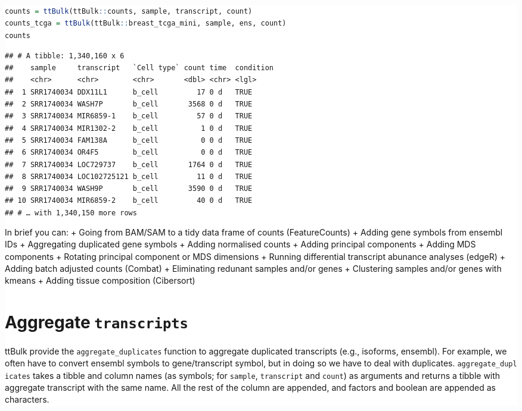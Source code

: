 
``` r
counts = ttBulk(ttBulk::counts, sample, transcript, count)
counts_tcga = ttBulk(ttBulk::breast_tcga_mini, sample, ens, count)
counts 
```

    ## # A tibble: 1,340,160 x 6
    ##    sample     transcript   `Cell type` count time  condition
    ##    <chr>      <chr>        <chr>       <dbl> <chr> <lgl>    
    ##  1 SRR1740034 DDX11L1      b_cell         17 0 d   TRUE     
    ##  2 SRR1740034 WASH7P       b_cell       3568 0 d   TRUE     
    ##  3 SRR1740034 MIR6859-1    b_cell         57 0 d   TRUE     
    ##  4 SRR1740034 MIR1302-2    b_cell          1 0 d   TRUE     
    ##  5 SRR1740034 FAM138A      b_cell          0 0 d   TRUE     
    ##  6 SRR1740034 OR4F5        b_cell          0 0 d   TRUE     
    ##  7 SRR1740034 LOC729737    b_cell       1764 0 d   TRUE     
    ##  8 SRR1740034 LOC102725121 b_cell         11 0 d   TRUE     
    ##  9 SRR1740034 WASH9P       b_cell       3590 0 d   TRUE     
    ## 10 SRR1740034 MIR6859-2    b_cell         40 0 d   TRUE     
    ## # … with 1,340,150 more rows

In brief you can: + Going from BAM/SAM to a tidy data frame of counts
(FeatureCounts) + Adding gene symbols from ensembl IDs + Aggregating
duplicated gene symbols + Adding normalised counts + Adding principal
components + Adding MDS components + Rotating principal component or MDS
dimensions + Running differential transcript abunance analyses (edgeR) +
Adding batch adjusted counts (Combat) + Eliminating redunant samples
and/or genes + Clustering samples and/or genes with kmeans + Adding
tissue composition (Cibersort)

# Aggregate `transcripts`

ttBulk provide the `aggregate_duplicates` function to aggregate
duplicated transcripts (e.g., isoforms, ensembl). For example, we often
have to convert ensembl symbols to gene/transcript symbol, but in doing
so we have to deal with duplicates. `aggregate_duplicates` takes a
tibble and column names (as symbols; for `sample`, `transcript` and
`count`) as arguments and returns a tibble with aggregate transcript
with the same name. All the rest of the column are appended, and factors
and boolean are appended as characters.
